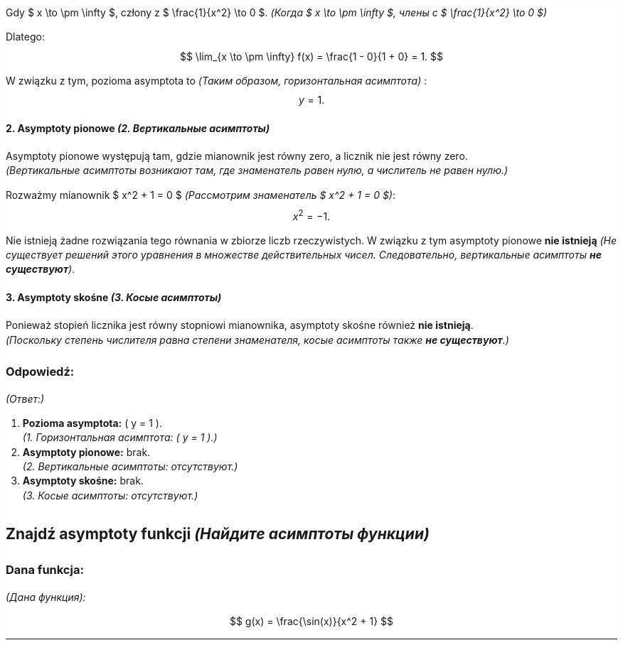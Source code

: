 Gdy $ x \to \pm \infty $, człony z $ \frac{1}{x^2} \to 0 $. *(Когда $ x \to \pm \infty $, члены с $ \frac{1}{x^2} \to 0 $)* 

Dlatego:
$$
\lim_{x \to \pm \infty} f(x) = \frac{1 - 0}{1 + 0} = 1.
$$

W związku z tym, pozioma asymptota to *(Таким образом, горизонтальная асимптота)*  :
$$
y = 1.
$$



#### 2. Asymptoty pionowe *(2. Вертикальные асимптоты)*  
Asymptoty pionowe występują tam, gdzie mianownik jest równy zero, a licznik nie jest równy zero.  
*(Вертикальные асимптоты возникают там, где знаменатель равен нулю, а числитель не равен нулю.)*


Rozważmy mianownik $ x^2 + 1 = 0 $ *(Рассмотрим знаменатель $ x^2 + 1 = 0 $)*:
$$
x^2 = -1.
$$

Nie istnieją żadne rozwiązania tego równania w zbiorze liczb rzeczywistych. W związku z tym asymptoty pionowe **nie istnieją** *(Не существует решений этого уравнения в множестве действительных чисел. Следовательно, вертикальные асимптоты **не существуют**)*.



#### 3. Asymptoty skośne *(3. Косые асимптоты)*  
Ponieważ stopień licznika jest równy stopniowi mianownika, asymptoty skośne również **nie istnieją**.  
*(Поскольку степень числителя равна степени знаменателя, косые асимптоты также **не существуют**.)*




### Odpowiedź:  
*(Ответ:)*  
1. **Pozioma asymptota:** \( y = 1 \).  
*(1. Горизонтальная асимптота: \( y = 1 \).)*  
2. **Asymptoty pionowe:** brak.  
*(2. Вертикальные асимптоты: отсутствуют.)*  
3. **Asymptoty skośne:** brak.  
*(3. Косые асимптоты: отсутствуют.)*



## Znajdź asymptoty funkcji  *(Найдите асимптоты функции)*

### Dana funkcja:  
*(Дана функция):*
 
$$
g(x) = \frac{\sin(x)}{x^2 + 1}
$$

---